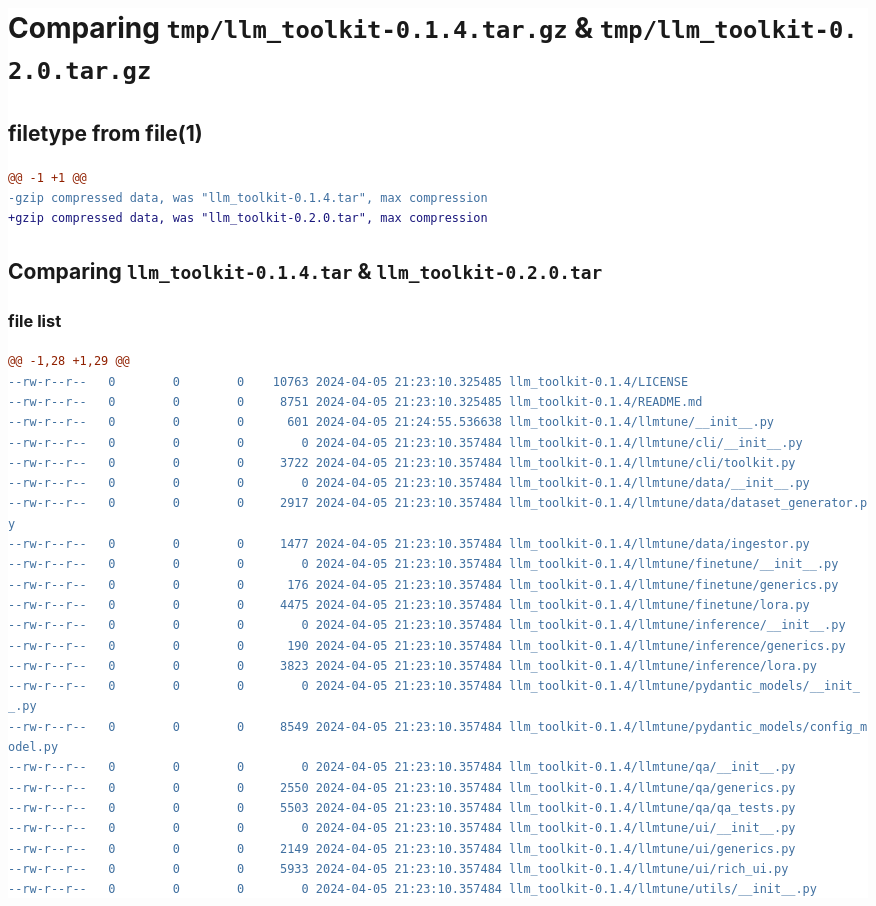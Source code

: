 # Comparing `tmp/llm_toolkit-0.1.4.tar.gz` & `tmp/llm_toolkit-0.2.0.tar.gz`

## filetype from file(1)

```diff
@@ -1 +1 @@
-gzip compressed data, was "llm_toolkit-0.1.4.tar", max compression
+gzip compressed data, was "llm_toolkit-0.2.0.tar", max compression
```

## Comparing `llm_toolkit-0.1.4.tar` & `llm_toolkit-0.2.0.tar`

### file list

```diff
@@ -1,28 +1,29 @@
--rw-r--r--   0        0        0    10763 2024-04-05 21:23:10.325485 llm_toolkit-0.1.4/LICENSE
--rw-r--r--   0        0        0     8751 2024-04-05 21:23:10.325485 llm_toolkit-0.1.4/README.md
--rw-r--r--   0        0        0      601 2024-04-05 21:24:55.536638 llm_toolkit-0.1.4/llmtune/__init__.py
--rw-r--r--   0        0        0        0 2024-04-05 21:23:10.357484 llm_toolkit-0.1.4/llmtune/cli/__init__.py
--rw-r--r--   0        0        0     3722 2024-04-05 21:23:10.357484 llm_toolkit-0.1.4/llmtune/cli/toolkit.py
--rw-r--r--   0        0        0        0 2024-04-05 21:23:10.357484 llm_toolkit-0.1.4/llmtune/data/__init__.py
--rw-r--r--   0        0        0     2917 2024-04-05 21:23:10.357484 llm_toolkit-0.1.4/llmtune/data/dataset_generator.py
--rw-r--r--   0        0        0     1477 2024-04-05 21:23:10.357484 llm_toolkit-0.1.4/llmtune/data/ingestor.py
--rw-r--r--   0        0        0        0 2024-04-05 21:23:10.357484 llm_toolkit-0.1.4/llmtune/finetune/__init__.py
--rw-r--r--   0        0        0      176 2024-04-05 21:23:10.357484 llm_toolkit-0.1.4/llmtune/finetune/generics.py
--rw-r--r--   0        0        0     4475 2024-04-05 21:23:10.357484 llm_toolkit-0.1.4/llmtune/finetune/lora.py
--rw-r--r--   0        0        0        0 2024-04-05 21:23:10.357484 llm_toolkit-0.1.4/llmtune/inference/__init__.py
--rw-r--r--   0        0        0      190 2024-04-05 21:23:10.357484 llm_toolkit-0.1.4/llmtune/inference/generics.py
--rw-r--r--   0        0        0     3823 2024-04-05 21:23:10.357484 llm_toolkit-0.1.4/llmtune/inference/lora.py
--rw-r--r--   0        0        0        0 2024-04-05 21:23:10.357484 llm_toolkit-0.1.4/llmtune/pydantic_models/__init__.py
--rw-r--r--   0        0        0     8549 2024-04-05 21:23:10.357484 llm_toolkit-0.1.4/llmtune/pydantic_models/config_model.py
--rw-r--r--   0        0        0        0 2024-04-05 21:23:10.357484 llm_toolkit-0.1.4/llmtune/qa/__init__.py
--rw-r--r--   0        0        0     2550 2024-04-05 21:23:10.357484 llm_toolkit-0.1.4/llmtune/qa/generics.py
--rw-r--r--   0        0        0     5503 2024-04-05 21:23:10.357484 llm_toolkit-0.1.4/llmtune/qa/qa_tests.py
--rw-r--r--   0        0        0        0 2024-04-05 21:23:10.357484 llm_toolkit-0.1.4/llmtune/ui/__init__.py
--rw-r--r--   0        0        0     2149 2024-04-05 21:23:10.357484 llm_toolkit-0.1.4/llmtune/ui/generics.py
--rw-r--r--   0        0        0     5933 2024-04-05 21:23:10.357484 llm_toolkit-0.1.4/llmtune/ui/rich_ui.py
--rw-r--r--   0        0        0        0 2024-04-05 21:23:10.357484 llm_toolkit-0.1.4/llmtune/utils/__init__.py
```